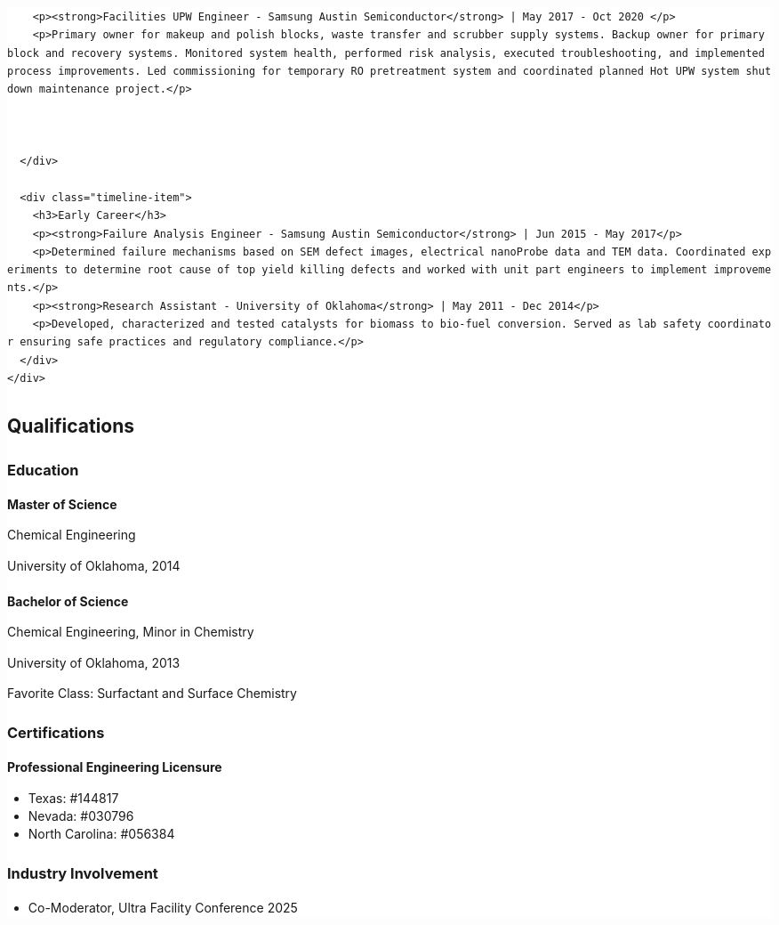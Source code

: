         <p><strong>Facilities UPW Engineer - Samsung Austin Semiconductor</strong> | May 2017 - Oct 2020 </p>
        <p>Primary owner for makeup and polish blocks, waste transfer and scrubber supply systems. Backup owner for primary block and recovery systems. Monitored system health, performed risk analysis, executed troubleshooting, and implemented process improvements. Led commissioning for temporary RO pretreatment system and coordinated planned Hot UPW system shutdown maintenance project.</p>
        
        
  
      </div>
      
      <div class="timeline-item">
        <h3>Early Career</h3>
        <p><strong>Failure Analysis Engineer - Samsung Austin Semiconductor</strong> | Jun 2015 - May 2017</p>
        <p>Determined failure mechanisms based on SEM defect images, electrical nanoProbe data and TEM data. Coordinated experiments to determine root cause of top yield killing defects and worked with unit part engineers to implement improvements.</p>
        <p><strong>Research Assistant - University of Oklahoma</strong> | May 2011 - Dec 2014</p>
        <p>Developed, characterized and tested catalysts for biomass to bio-fuel conversion. Served as lab safety coordinator ensuring safe practices and regulatory compliance.</p>
      </div>
    </div>
  </section>

  <section class="about-section alternate">
    <h2>Qualifications</h2>
    <div class="qualifications-layout">
      <div class="education-column">
        <div class="qualification-item">
          <h3>Education</h3>
          <p><strong>Master of Science</strong></p>
          <p>Chemical Engineering</p>
          <p>University of Oklahoma, 2014</p>
          <p> </p>
          <p style="margin-top: 20px;"><strong>Bachelor of Science</strong></p>
          <p>Chemical Engineering, Minor in Chemistry</p>
          <p>University of Oklahoma, 2013</p>
          <p> </p>
          <p> </p>
          <p>Favorite Class: Surfactant and Surface Chemistry</p>
        </div>
      </div> 
      <div class="credentials-column">
        <div class="qualification-item">
          <h3>Certifications</h3>
          <p class="cert-subheader"><strong>Professional Engineering Licensure</strong></p>
          <ul>
            <li>Texas: #144817</li>
            <li>Nevada: #030796</li>
            <li>North Carolina: #056384</li>
          </ul>
        </div>
        <div class="qualification-item">
          <h3>Industry Involvement</h3>
          <ul>
            <li>Co-Moderator, Ultra Facility Conference 2025</li>
          </ul>
        </div>
      </div>
    </div>
  </section>
